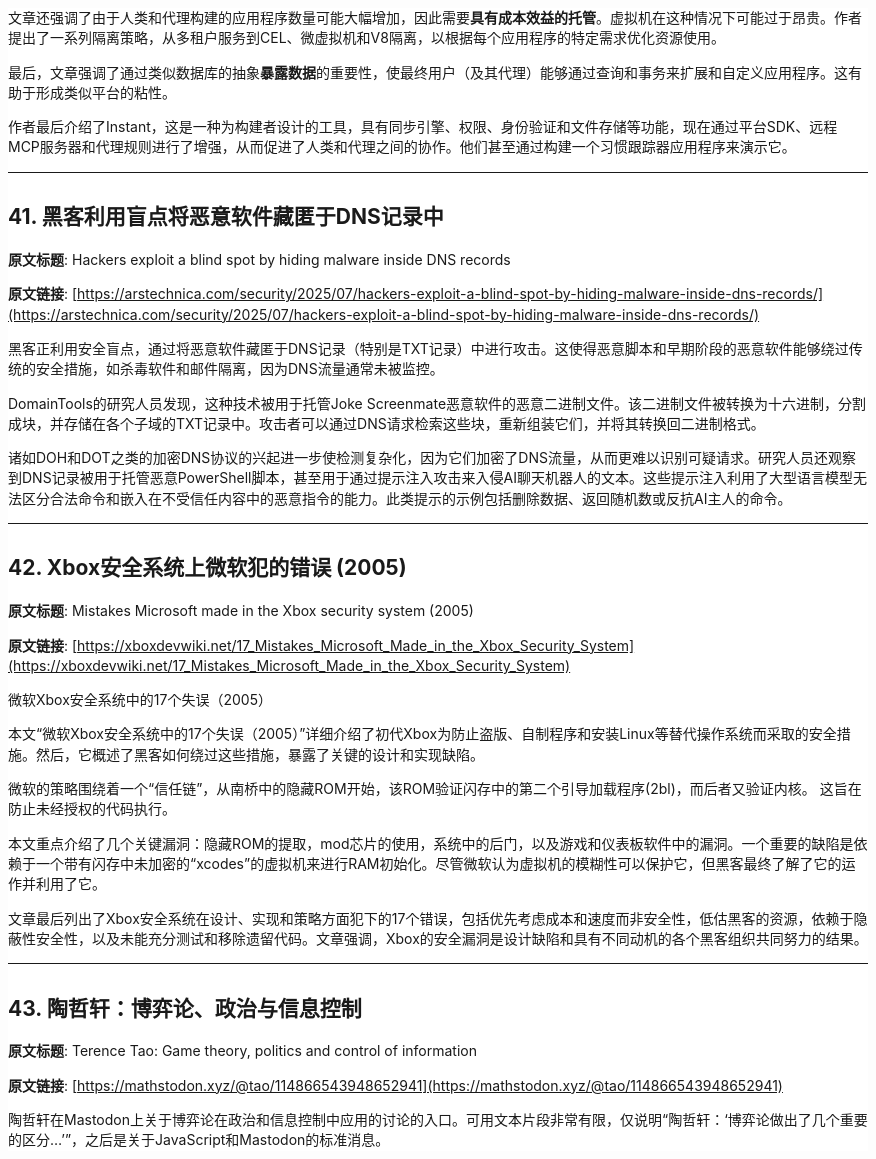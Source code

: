 文章还强调了由于人类和代理构建的应用程序数量可能大幅增加，因此需要**具有成本效益的托管**。虚拟机在这种情况下可能过于昂贵。作者提出了一系列隔离策略，从多租户服务到CEL、微虚拟机和V8隔离，以根据每个应用程序的特定需求优化资源使用。

最后，文章强调了通过类似数据库的抽象**暴露数据**的重要性，使最终用户（及其代理）能够通过查询和事务来扩展和自定义应用程序。这有助于形成类似平台的粘性。

作者最后介绍了Instant，这是一种为构建者设计的工具，具有同步引擎、权限、身份验证和文件存储等功能，现在通过平台SDK、远程MCP服务器和代理规则进行了增强，从而促进了人类和代理之间的协作。他们甚至通过构建一个习惯跟踪器应用程序来演示它。

---

## 41. 黑客利用盲点将恶意软件藏匿于DNS记录中

**原文标题**: Hackers exploit a blind spot by hiding malware inside DNS records

**原文链接**: [https://arstechnica.com/security/2025/07/hackers-exploit-a-blind-spot-by-hiding-malware-inside-dns-records/](https://arstechnica.com/security/2025/07/hackers-exploit-a-blind-spot-by-hiding-malware-inside-dns-records/)

黑客正利用安全盲点，通过将恶意软件藏匿于DNS记录（特别是TXT记录）中进行攻击。这使得恶意脚本和早期阶段的恶意软件能够绕过传统的安全措施，如杀毒软件和邮件隔离，因为DNS流量通常未被监控。

DomainTools的研究人员发现，这种技术被用于托管Joke Screenmate恶意软件的恶意二进制文件。该二进制文件被转换为十六进制，分割成块，并存储在各个子域的TXT记录中。攻击者可以通过DNS请求检索这些块，重新组装它们，并将其转换回二进制格式。

诸如DOH和DOT之类的加密DNS协议的兴起进一步使检测复杂化，因为它们加密了DNS流量，从而更难以识别可疑请求。研究人员还观察到DNS记录被用于托管恶意PowerShell脚本，甚至用于通过提示注入攻击来入侵AI聊天机器人的文本。这些提示注入利用了大型语言模型无法区分合法命令和嵌入在不受信任内容中的恶意指令的能力。此类提示的示例包括删除数据、返回随机数或反抗AI主人的命令。

---

## 42. Xbox安全系统上微软犯的错误 (2005)

**原文标题**: Mistakes Microsoft made in the Xbox security system (2005)

**原文链接**: [https://xboxdevwiki.net/17_Mistakes_Microsoft_Made_in_the_Xbox_Security_System](https://xboxdevwiki.net/17_Mistakes_Microsoft_Made_in_the_Xbox_Security_System)

微软Xbox安全系统中的17个失误（2005）

本文“微软Xbox安全系统中的17个失误（2005）”详细介绍了初代Xbox为防止盗版、自制程序和安装Linux等替代操作系统而采取的安全措施。然后，它概述了黑客如何绕过这些措施，暴露了关键的设计和实现缺陷。

微软的策略围绕着一个“信任链”，从南桥中的隐藏ROM开始，该ROM验证闪存中的第二个引导加载程序(2bl)，而后者又验证内核。 这旨在防止未经授权的代码执行。

本文重点介绍了几个关键漏洞：隐藏ROM的提取，mod芯片的使用，系统中的后门，以及游戏和仪表板软件中的漏洞。一个重要的缺陷是依赖于一个带有闪存中未加密的“xcodes”的虚拟机来进行RAM初始化。尽管微软认为虚拟机的模糊性可以保护它，但黑客最终了解了它的运作并利用了它。

文章最后列出了Xbox安全系统在设计、实现和策略方面犯下的17个错误，包括优先考虑成本和速度而非安全性，低估黑客的资源，依赖于隐蔽性安全性，以及未能充分测试和移除遗留代码。文章强调，Xbox的安全漏洞是设计缺陷和具有不同动机的各个黑客组织共同努力的结果。

---

## 43. 陶哲轩：博弈论、政治与信息控制

**原文标题**: Terence Tao: Game theory, politics and control of information

**原文链接**: [https://mathstodon.xyz/@tao/114866543948652941](https://mathstodon.xyz/@tao/114866543948652941)

陶哲轩在Mastodon上关于博弈论在政治和信息控制中应用的讨论的入口。可用文本片段非常有限，仅说明“陶哲轩：‘博弈论做出了几个重要的区分…’”，之后是关于JavaScript和Mastodon的标准消息。
